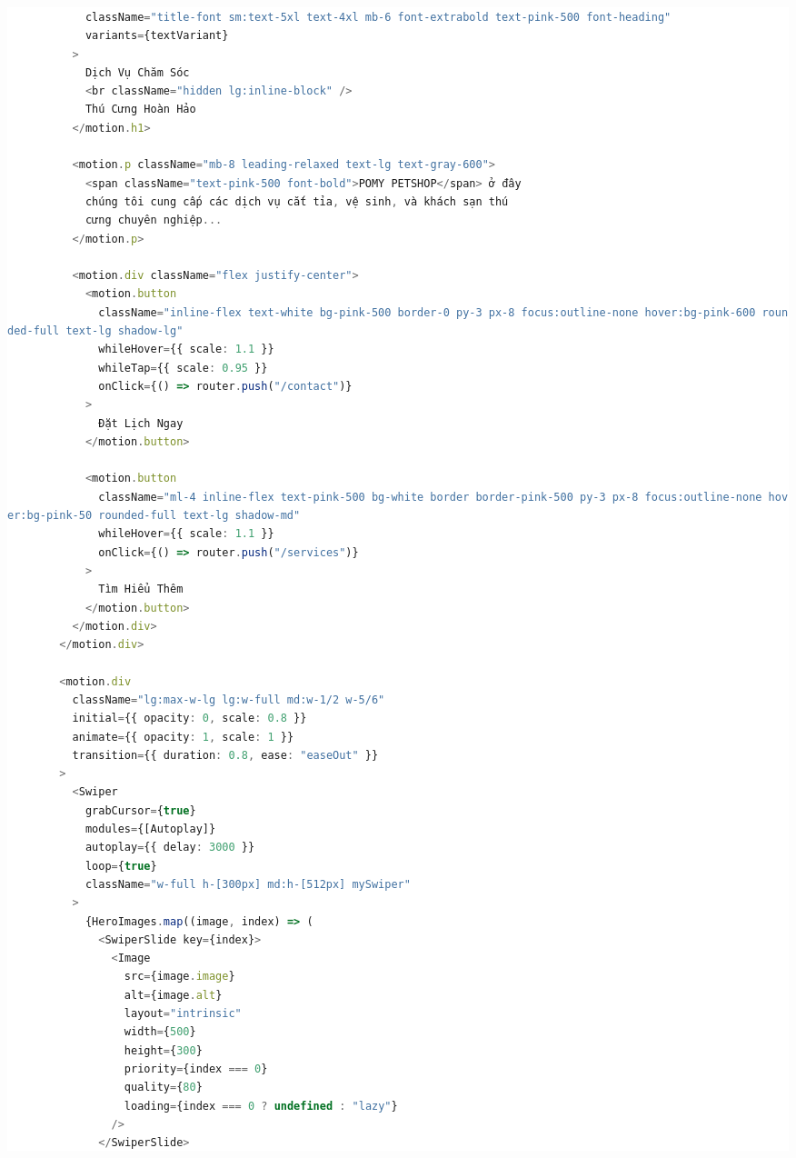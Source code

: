 ```typescript
            className="title-font sm:text-5xl text-4xl mb-6 font-extrabold text-pink-500 font-heading"
            variants={textVariant}
          >
            Dịch Vụ Chăm Sóc
            <br className="hidden lg:inline-block" />
            Thú Cưng Hoàn Hảo
          </motion.h1>

          <motion.p className="mb-8 leading-relaxed text-lg text-gray-600">
            <span className="text-pink-500 font-bold">POMY PETSHOP</span> ở đây
            chúng tôi cung cấp các dịch vụ cắt tỉa, vệ sinh, và khách sạn thú
            cưng chuyên nghiệp...
          </motion.p>

          <motion.div className="flex justify-center">
            <motion.button
              className="inline-flex text-white bg-pink-500 border-0 py-3 px-8 focus:outline-none hover:bg-pink-600 rounded-full text-lg shadow-lg"
              whileHover={{ scale: 1.1 }}
              whileTap={{ scale: 0.95 }}
              onClick={() => router.push("/contact")}
            >
              Đặt Lịch Ngay
            </motion.button>
            
            <motion.button
              className="ml-4 inline-flex text-pink-500 bg-white border border-pink-500 py-3 px-8 focus:outline-none hover:bg-pink-50 rounded-full text-lg shadow-md"
              whileHover={{ scale: 1.1 }}
              onClick={() => router.push("/services")}
            >
              Tìm Hiểu Thêm
            </motion.button>
          </motion.div>
        </motion.div>

        <motion.div
          className="lg:max-w-lg lg:w-full md:w-1/2 w-5/6"
          initial={{ opacity: 0, scale: 0.8 }}
          animate={{ opacity: 1, scale: 1 }}
          transition={{ duration: 0.8, ease: "easeOut" }}
        >
          <Swiper
            grabCursor={true}
            modules={[Autoplay]}
            autoplay={{ delay: 3000 }}
            loop={true}
            className="w-full h-[300px] md:h-[512px] mySwiper"
          >
            {HeroImages.map((image, index) => (
              <SwiperSlide key={index}>
                <Image
                  src={image.image}
                  alt={image.alt}
                  layout="intrinsic"
                  width={500}
                  height={300}
                  priority={index === 0}
                  quality={80}
                  loading={index === 0 ? undefined : "lazy"}
                />
              </SwiperSlide>
```